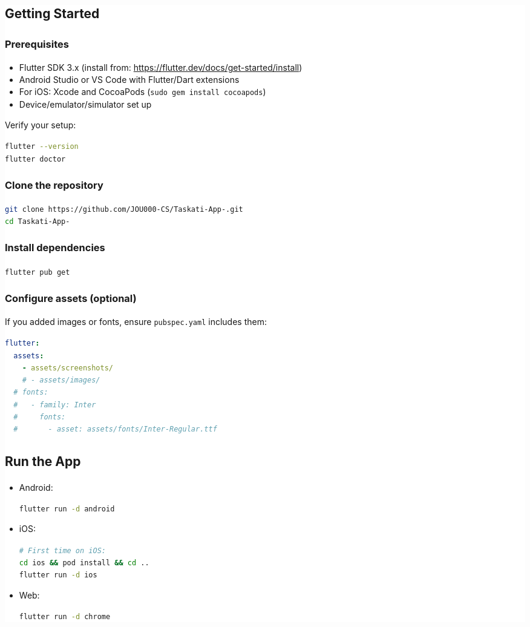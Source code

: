 ## Getting Started

### Prerequisites
- Flutter SDK 3.x (install from: https://flutter.dev/docs/get-started/install)
- Android Studio or VS Code with Flutter/Dart extensions
- For iOS: Xcode and CocoaPods (`sudo gem install cocoapods`)
- Device/emulator/simulator set up

Verify your setup:
```bash
flutter --version
flutter doctor
```

### Clone the repository
```bash
git clone https://github.com/JOU000-CS/Taskati-App-.git
cd Taskati-App-
```

### Install dependencies
```bash
flutter pub get
```

### Configure assets (optional)
If you added images or fonts, ensure `pubspec.yaml` includes them:
```yaml
flutter:
  assets:
    - assets/screenshots/
    # - assets/images/
  # fonts:
  #   - family: Inter
  #     fonts:
  #       - asset: assets/fonts/Inter-Regular.ttf
```

## Run the App

- Android:
  ```bash
  flutter run -d android
  ```

- iOS:
  ```bash
  # First time on iOS:
  cd ios && pod install && cd ..
  flutter run -d ios
  ```

- Web:
  ```bash
  flutter run -d chrome
  ```
